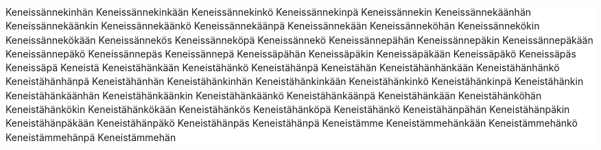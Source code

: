 Keneissännekinhän
Keneissännekinkään
Keneissännekinkö
Keneissännekinpä
Keneissännekin
Keneissännekäänhän
Keneissännekäänkin
Keneissännekäänkö
Keneissännekäänpä
Keneissännekään
Keneissänneköhän
Keneissännekökin
Keneissännekökään
Keneissännekös
Keneissänneköpä
Keneissännekö
Keneissännepähän
Keneissännepäkin
Keneissännepäkään
Keneissännepäkö
Keneissännepäs
Keneissännepä
Keneissäpähän
Keneissäpäkin
Keneissäpäkään
Keneissäpäkö
Keneissäpäs
Keneissäpä
Keneistä
Keneistähänkään
Keneistähänkö
Keneistähänpä
Keneistähän
Keneistähänhänkään
Keneistähänhänkö
Keneistähänhänpä
Keneistähänhän
Keneistähänkinhän
Keneistähänkinkään
Keneistähänkinkö
Keneistähänkinpä
Keneistähänkin
Keneistähänkäänhän
Keneistähänkäänkin
Keneistähänkäänkö
Keneistähänkäänpä
Keneistähänkään
Keneistähänköhän
Keneistähänkökin
Keneistähänkökään
Keneistähänkös
Keneistähänköpä
Keneistähänkö
Keneistähänpähän
Keneistähänpäkin
Keneistähänpäkään
Keneistähänpäkö
Keneistähänpäs
Keneistähänpä
Keneistämme
Keneistämmehänkään
Keneistämmehänkö
Keneistämmehänpä
Keneistämmehän